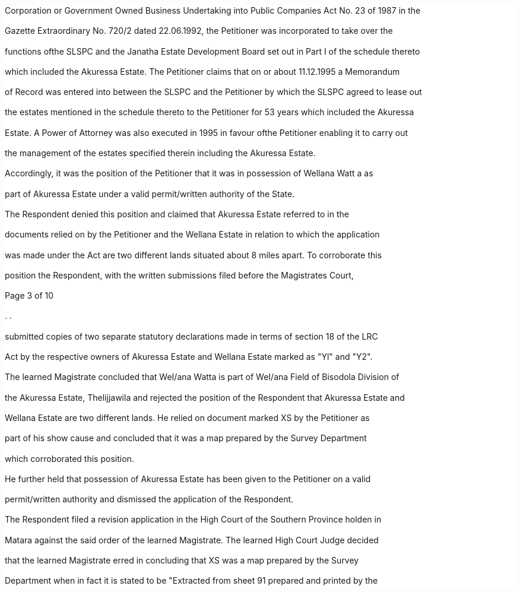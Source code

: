 Corporation or Government Owned Business Undertaking into Public Companies Act No. 23 of 1987 in the

Gazette Extraordinary No. 720/2 dated 22.06.1992, the Petitioner was incorporated to take over the

functions ofthe SLSPC and the Janatha Estate Development Board set out in Part I of the schedule thereto

which included the Akuressa Estate. The Petitioner claims that on or about 11.12.1995 a Memorandum

of Record was entered into between the SLSPC and the Petitioner by which the SLSPC agreed to lease out

the estates mentioned in the schedule thereto to the Petitioner for 53 years which included the Akuressa

Estate. A Power of Attorney was also executed in 1995 in favour ofthe Petitioner enabling it to carry out

the management of the estates specified therein including the Akuressa Estate.

Accordingly, it was the position of the Petitioner that it was in possession of Wellana Watt a as

part of Akuressa Estate under a valid permit/written authority of the State.

The Respondent denied this position and claimed that Akuressa Estate referred to in the

documents relied on by the Petitioner and the Wellana Estate in relation to which the application

was made under the Act are two different lands situated about 8 miles apart. To corroborate this

position the Respondent, with the written submissions filed before the Magistrates Court,

Page 3 of 10

. .

submitted copies of two separate statutory declarations made in terms of section 18 of the LRC

Act by the respective owners of Akuressa Estate and Wellana Estate marked as "Yl" and "Y2".

The learned Magistrate concluded that WeI/ana Watta is part of WeI/ana Field of Bisodola Division of

the Akuressa Estate, Thelijjawila and rejected the position of the Respondent that Akuressa Estate and

Wellana Estate are two different lands. He relied on document marked XS by the Petitioner as

part of his show cause and concluded that it was a map prepared by the Survey Department

which corroborated this position.

He further held that possession of Akuressa Estate has been given to the Petitioner on a valid

permit/written authority and dismissed the application of the Respondent.

The Respondent filed a revision application in the High Court of the Southern Province holden in

Matara against the said order of the learned Magistrate. The learned High Court Judge decided

that the learned Magistrate erred in concluding that XS was a map prepared by the Survey

Department when in fact it is stated to be "Extracted from sheet 91 prepared and printed by the
